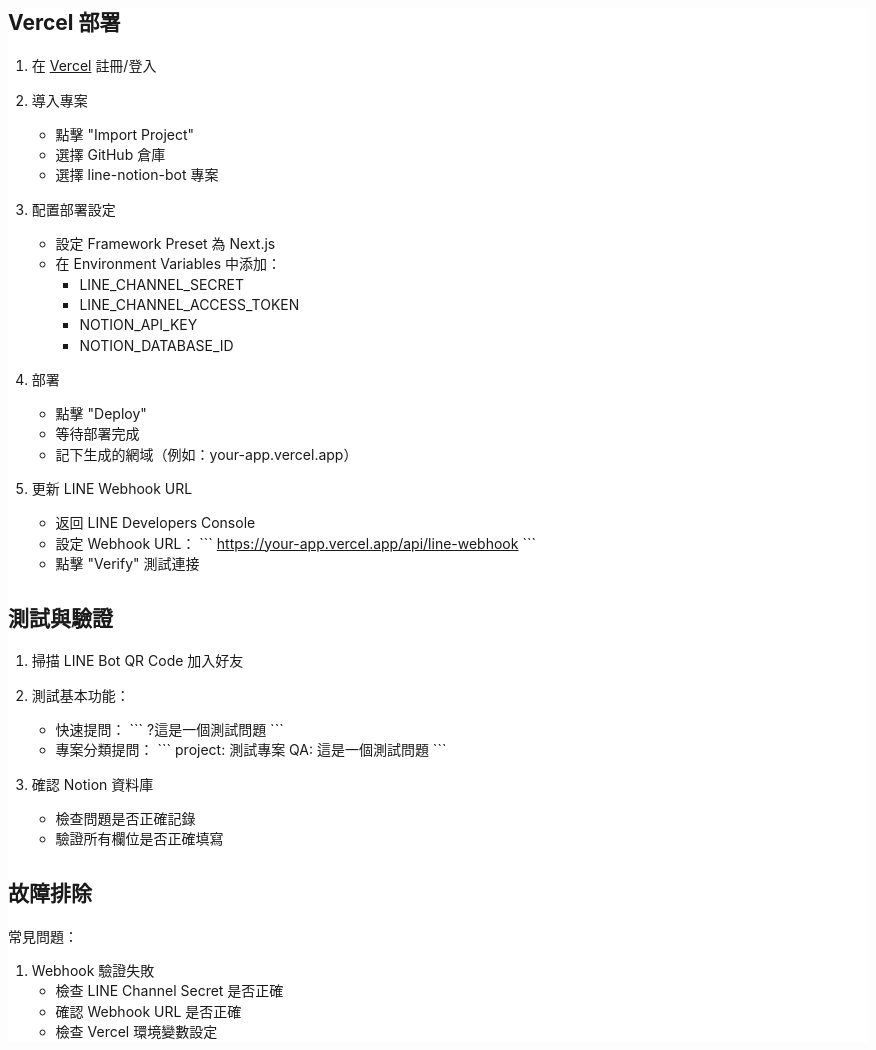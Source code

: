 ## Vercel 部署

1. 在 [Vercel](https://vercel.com/) 註冊/登入
2. 導入專案
   - 點擊 "Import Project"
   - 選擇 GitHub 倉庫
   - 選擇 line-notion-bot 專案

3. 配置部署設定
   - 設定 Framework Preset 為 Next.js
   - 在 Environment Variables 中添加：
     - LINE_CHANNEL_SECRET
     - LINE_CHANNEL_ACCESS_TOKEN
     - NOTION_API_KEY
     - NOTION_DATABASE_ID

4. 部署
   - 點擊 "Deploy"
   - 等待部署完成
   - 記下生成的網域（例如：your-app.vercel.app）

5. 更新 LINE Webhook URL
   - 返回 LINE Developers Console
   - 設定 Webhook URL：
     \`\`\`
     https://your-app.vercel.app/api/line-webhook
     \`\`\`
   - 點擊 "Verify" 測試連接

## 測試與驗證

1. 掃描 LINE Bot QR Code 加入好友
2. 測試基本功能：
   - 快速提問：
     \`\`\`
     ?這是一個測試問題
     \`\`\`
   - 專案分類提問：
     \`\`\`
     project: 測試專案
     QA: 這是一個測試問題
     \`\`\`

3. 確認 Notion 資料庫
   - 檢查問題是否正確記錄
   - 驗證所有欄位是否正確填寫

## 故障排除

常見問題：

1. Webhook 驗證失敗
   - 檢查 LINE Channel Secret 是否正確
   - 確認 Webhook URL 是否正確
   - 檢查 Vercel 環境變數設定
